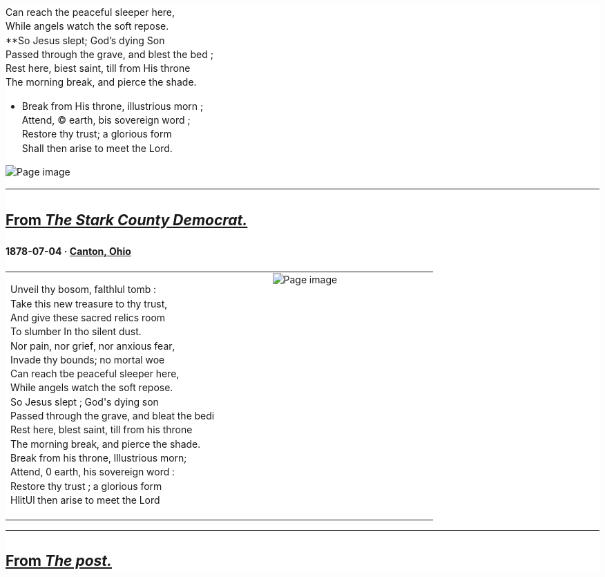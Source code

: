   
  
Can reach the peaceful sleeper here,  
While angels watch the soft repose.  
**So Jesus slept; God’s dying Son  
Passed through the grave, and blest the bed ;  
Rest here, biest saint, till from His throne  
The morning break, and pierce the shade.  
* Break from His throne, illustrious morn ;  
Attend, © earth, bis sovereign word ;  
Restore thy trust; a glorious form  
Shall then arise to meet the Lord.
</td><td style="width: 50%; max-height: 75%; margin: auto; display: block;">
<img alt="Page image" src="https://iiif.archive.org/image/iiif/2/sim_new-outlook_1878-06-26_17_26%2Fsim_new-outlook_1878-06-26_17_26_jp2.zip%2Fsim_new-outlook_1878-06-26_17_26_jp2%2Fsim_new-outlook_1878-06-26_17_26_0012.jp2/pct:11.496746203904555,9.588791848617175,49.15943600867679,84.87991266375546/,600/0/default.jpg"/>
</td>
</tr></table>

---

## [From _The Stark County Democrat._](https://www.loc.gov/resource/sn84028490/1878-07-04/ed-1/?sp=7)

#### 1878-07-04 &middot; [Canton, Ohio](http://dbpedia.org/resource/Canton%2C_Ohio)

<table style="width: 100%;"><tr><td style="width: 50%">

  
Unveil thy bosom, falthlul tomb :  
Take this new treasure to thy trust,  
And give these sacred relics room  
To slumber In tho silent dust.  
Nor pain, nor grief, nor anxious fear,  
Invade thy bounds; no mortal woe  
Can reach tbe peaceful sleeper here,  
While angels watch the soft repose.  
So Jesus slept ; God&#x27;s dying son  
Passed through the grave, and bleat the bedi  
Rest here, blest saint, till from his throne  
The morning break, and pierce the shade.  
Break from his throne, Illustrious morn;  
Attend, 0 earth, his sovereign word :  
Restore thy trust ; a glorious form  
HlitUl then arise to meet the Lord
</td><td style="width: 50%; max-height: 75%; margin: auto; display: block;">
<img alt="Page image" src="https://tile.loc.gov/image-services/iiif/service:ndnp:ohi:batch_ohi_jaques_ver01:data:sn84028490:00280775034:1878070401:0542/pct:77.45963401506997,27.46843853820598,11.711517761033369,7.335548172757475/!600,600/0/default.jpg"/>
</td>
</tr></table>

---

## [From _The post._](https://www.loc.gov/resource/sn84026106/1878-11-21/ed-1/?sp=3)
